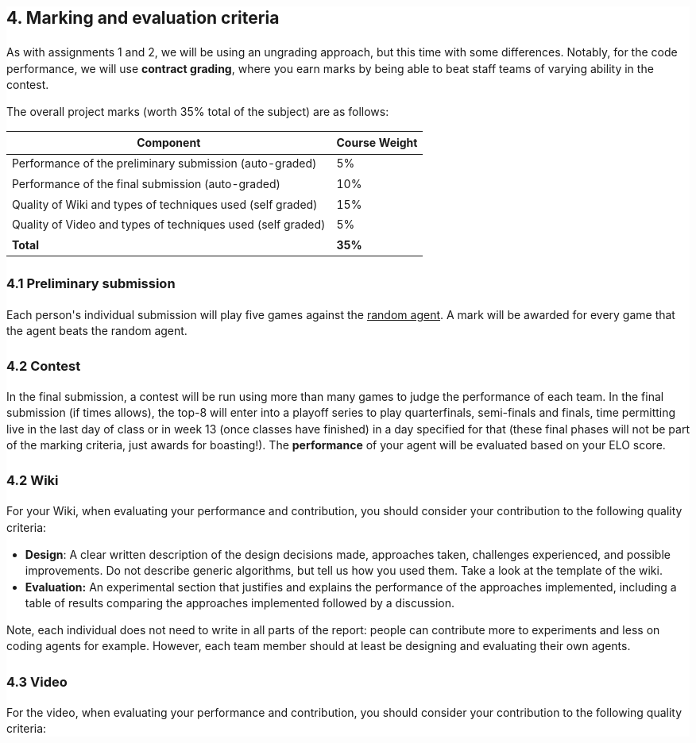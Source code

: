 
## 4. Marking and evaluation criteria

As with assignments 1 and 2, we will be using an ungrading approach, but this time with some differences. Notably, for the code performance, we will use **contract grading**, where you earn marks by being able to beat staff teams of varying ability in the contest.


The overall project marks (worth 35% total of the subject) are as follows:

| Component | Course Weight |
| ----------| --------------|
| Performance of the preliminary submission (auto-graded)    | 5% |
| Performance of the final submission (auto-graded)           | 10% |
| Quality of Wiki and types of techniques used  (self graded) | 15% |
| Quality of Video and types of techniques used (self graded) | 5% |
| **Total** | **35%** |

### 4.1 Preliminary submission

Each person's individual submission will play five games against the [random agent](agents/generic/random.py). A mark will be awarded for every game that the agent beats the random agent.

### 4.2 Contest
In the final submission, a contest will be run using more than many games to judge the performance of each team. In the final submission (if times allows), the top-8 will enter into a playoff series to play quarterfinals, semi-finals and finals, time permitting live in the last day of class or in week 13 (once classes have finished) in a day specified for that (these final phases will not be part of the marking criteria, just awards for boasting!). The **performance** of your agent will be evaluated based on your ELO score.

### 4.2 Wiki

For your Wiki, when evaluating your performance and contribution, you should consider your contribution to the following quality criteria:

- **Design**: A clear written description of the design decisions made, approaches taken, challenges experienced, and possible improvements. Do not describe generic algorithms, but tell us how you used them. Take a look at the template of the wiki.
-  **Evaluation:** An experimental section that justifies and explains the performance of the approaches implemented, including a table of results comparing the approaches implemented followed by a discussion.

Note, each individual does not need to write in all parts of the report: people  can contribute more to experiments and less on coding agents for example. However, each team member should at least be designing and evaluating their own agents.

### 4.3 Video

For the video,  when evaluating your performance and contribution, you should consider your contribution to the following quality criteria:
